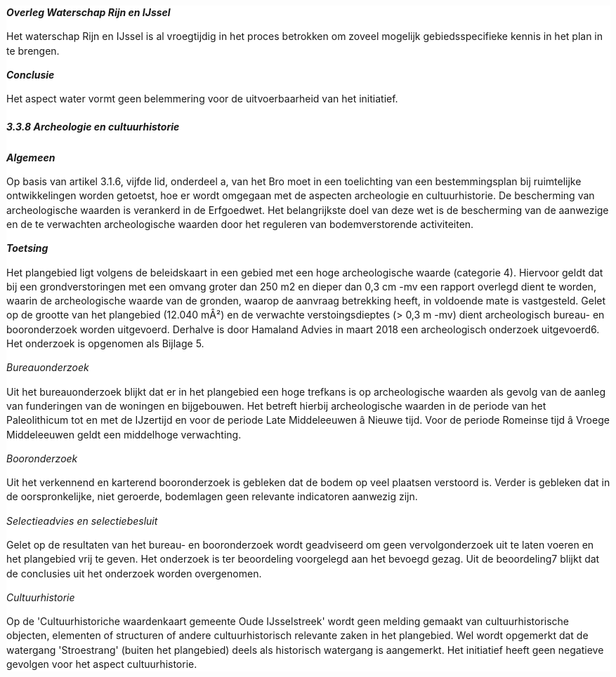 ***Overleg Waterschap Rijn en IJssel***

Het waterschap Rijn en IJssel is al vroegtijdig in het proces betrokken om zoveel mogelijk gebiedsspecifieke kennis in het plan in te brengen.

***Conclusie***

Het aspect water vormt geen belemmering voor de uitvoerbaarheid van het initiatief.

##### 3\.3\.8 Archeologie en cultuurhistorie

***Algemeen***

Op basis van artikel 3\.1\.6, vijfde lid, onderdeel a, van het Bro moet in een toelichting van een bestemmingsplan bij ruimtelijke ontwikkelingen worden getoetst, hoe er wordt omgegaan met de aspecten archeologie en cultuurhistorie. De bescherming van archeologische waarden is verankerd in de Erfgoedwet. Het belangrijkste doel van deze wet is de bescherming van de aanwezige en de te verwachten archeologische waarden door het reguleren van bodemverstorende activiteiten.

***Toetsing***

Het plangebied ligt volgens de beleidskaart in een gebied met een hoge archeologische waarde (categorie 4\). Hiervoor geldt dat bij een grondverstoringen met een omvang groter dan 250 m2 en dieper dan 0,3 cm \-mv een rapport overlegd dient te worden, waarin de archeologische waarde van de gronden, waarop de aanvraag betrekking heeft, in voldoende mate is vastgesteld. Gelet op de grootte van het plangebied (12\.040 mÂ²) en de verwachte verstoingsdieptes (\> 0,3 m \-mv) dient archeologisch bureau\- en booronderzoek worden uitgevoerd. Derhalve is door Hamaland Advies in maart 2018 een archeologisch onderzoek uitgevoerd6. Het onderzoek is opgenomen als Bijlage 5.

*Bureauonderzoek*

Uit het bureauonderzoek blijkt dat er in het plangebied een hoge trefkans is op archeologische waarden als gevolg van de aanleg van funderingen van de woningen en bijgebouwen. Het betreft hierbij archeologische waarden in de periode van het Paleolithicum tot en met de IJzertijd en voor de periode Late Middeleeuwen â Nieuwe tijd. Voor de periode Romeinse tijd â Vroege Middeleeuwen geldt een middelhoge verwachting.

*Booronderzoek*

Uit het verkennend en karterend booronderzoek is gebleken dat de bodem op veel plaatsen verstoord is. Verder is gebleken dat in de oorspronkelijke, niet geroerde, bodemlagen geen relevante indicatoren aanwezig zijn.

*Selectieadvies en selectiebesluit*

Gelet op de resultaten van het bureau\- en booronderzoek wordt geadviseerd om geen vervolgonderzoek uit te laten voeren en het plangebied vrij te geven. Het onderzoek is ter beoordeling voorgelegd aan het bevoegd gezag. Uit de beoordeling7 blijkt dat de conclusies uit het onderzoek worden overgenomen.

*Cultuurhistorie*

Op de 'Cultuurhistoriche waardenkaart gemeente Oude IJsselstreek' wordt geen melding gemaakt van cultuurhistorische objecten, elementen of structuren of andere cultuurhistorisch relevante zaken in het plangebied. Wel wordt opgemerkt dat de watergang 'Stroestrang' (buiten het plangebied) deels als historisch watergang is aangemerkt. Het initiatief heeft geen negatieve gevolgen voor het aspect cultuurhistorie.
